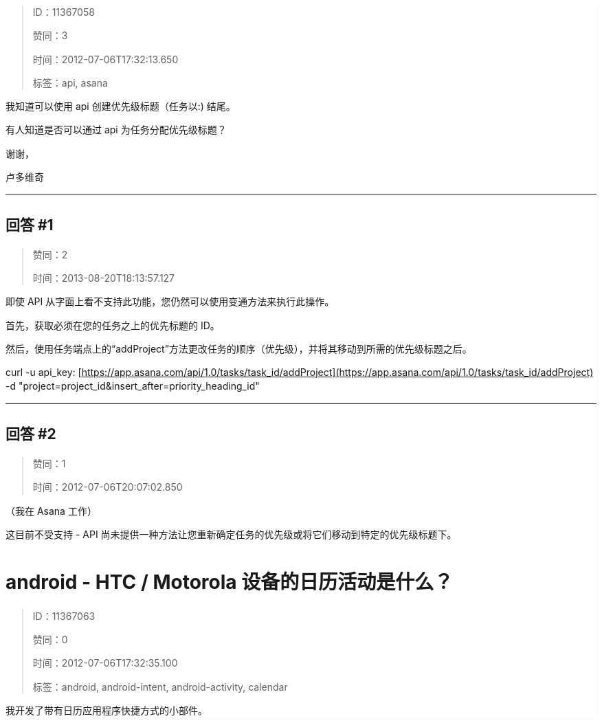 > ID：11367058
> 
> 赞同：3
> 
> 时间：2012-07-06T17:32:13.650
> 
> 标签：api, asana

我知道可以使用 api 创建优先级标题（任务以:) 结尾。

有人知道是否可以通过 api 为任务分配优先级标题？

谢谢，

卢多维奇

* * *

## 回答 #1

> 赞同：2
> 
> 时间：2013-08-20T18:13:57.127

即使 API 从字面上看不支持此功能，您仍然可以使用变通方法来执行此操作。

首先，获取必须在您的任务之上的优先标题的 ID。

然后，使用任务端点上的“addProject”方法更改任务的顺序（优先级），并将其移动到所需的优先级标题之后。

curl -u api_key: [https://app.asana.com/api/1.0/tasks/task_id/addProject](https://app.asana.com/api/1.0/tasks/task_id/addProject) -d "project=project_id&insert_after=priority_heading_id"

* * *

## 回答 #2

> 赞同：1
> 
> 时间：2012-07-06T20:07:02.850

（我在 Asana 工作）

这目前不受支持 - API 尚未提供一种方法让您重新确定任务的优先级或将它们移动到特定的优先级标题下。

# android - HTC / Motorola 设备的日历活动是什么？

> ID：11367063
> 
> 赞同：0
> 
> 时间：2012-07-06T17:32:35.100
> 
> 标签：android, android-intent, android-activity, calendar

我开发了带有日历应用程序快捷方式的小部件。
